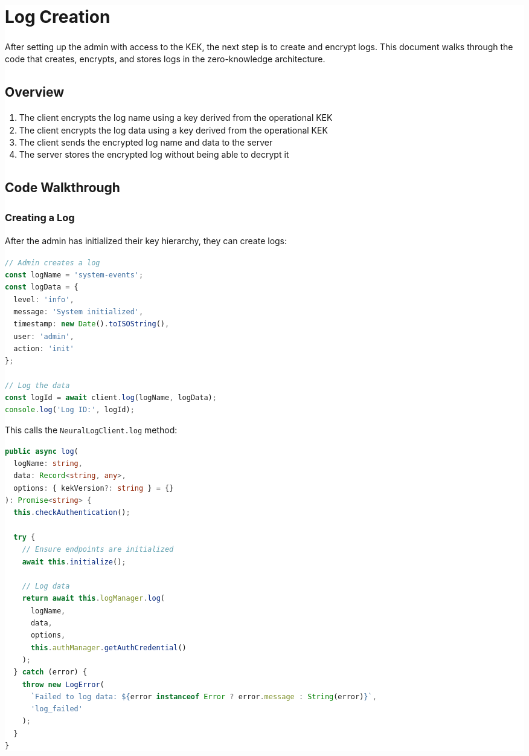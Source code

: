 # Log Creation

After setting up the admin with access to the KEK, the next step is to create and encrypt logs. This document walks through the code that creates, encrypts, and stores logs in the zero-knowledge architecture.

## Overview

1. The client encrypts the log name using a key derived from the operational KEK
2. The client encrypts the log data using a key derived from the operational KEK
3. The client sends the encrypted log name and data to the server
4. The server stores the encrypted log without being able to decrypt it

## Code Walkthrough

### Creating a Log

After the admin has initialized their key hierarchy, they can create logs:

```typescript
// Admin creates a log
const logName = 'system-events';
const logData = {
  level: 'info',
  message: 'System initialized',
  timestamp: new Date().toISOString(),
  user: 'admin',
  action: 'init'
};

// Log the data
const logId = await client.log(logName, logData);
console.log('Log ID:', logId);
```

This calls the `NeuralLogClient.log` method:

```typescript
public async log(
  logName: string,
  data: Record<string, any>,
  options: { kekVersion?: string } = {}
): Promise<string> {
  this.checkAuthentication();

  try {
    // Ensure endpoints are initialized
    await this.initialize();

    // Log data
    return await this.logManager.log(
      logName,
      data,
      options,
      this.authManager.getAuthCredential()
    );
  } catch (error) {
    throw new LogError(
      `Failed to log data: ${error instanceof Error ? error.message : String(error)}`,
      'log_failed'
    );
  }
}
```